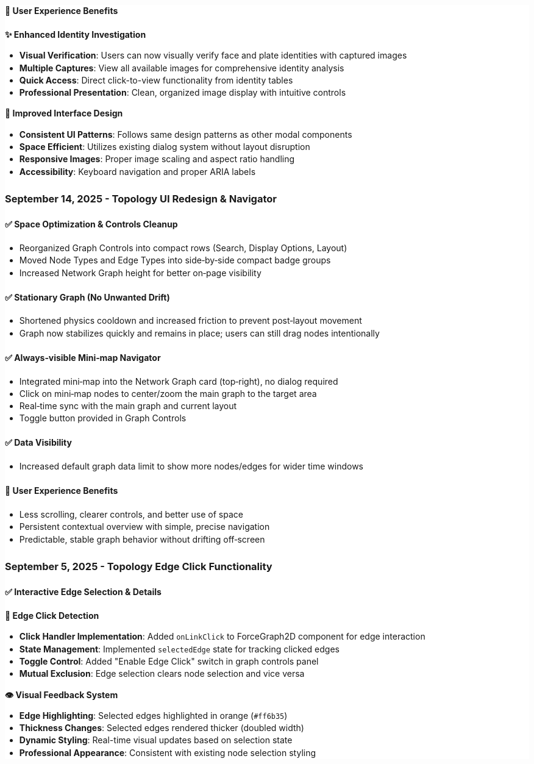 #### 🎯 **User Experience Benefits**

**✨ Enhanced Identity Investigation**
- **Visual Verification**: Users can now visually verify face and plate identities with captured images
- **Multiple Captures**: View all available images for comprehensive identity analysis
- **Quick Access**: Direct click-to-view functionality from identity tables
- **Professional Presentation**: Clean, organized image display with intuitive controls

**📱 Improved Interface Design**
- **Consistent UI Patterns**: Follows same design patterns as other modal components
- **Space Efficient**: Utilizes existing dialog system without layout disruption
- **Responsive Images**: Proper image scaling and aspect ratio handling
- **Accessibility**: Keyboard navigation and proper ARIA labels

### September 14, 2025 - Topology UI Redesign & Navigator

#### ✅ Space Optimization & Controls Cleanup
- Reorganized Graph Controls into compact rows (Search, Display Options, Layout)
- Moved Node Types and Edge Types into side‑by‑side compact badge groups
- Increased Network Graph height for better on‑page visibility

#### ✅ Stationary Graph (No Unwanted Drift)
- Shortened physics cooldown and increased friction to prevent post‑layout movement
- Graph now stabilizes quickly and remains in place; users can still drag nodes intentionally

#### ✅ Always‑visible Mini‑map Navigator
- Integrated mini‑map into the Network Graph card (top‑right), no dialog required
- Click on mini‑map nodes to center/zoom the main graph to the target area
- Real‑time sync with the main graph and current layout
- Toggle button provided in Graph Controls

#### ✅ Data Visibility
- Increased default graph data limit to show more nodes/edges for wider time windows

#### 🎯 User Experience Benefits
- Less scrolling, clearer controls, and better use of space
- Persistent contextual overview with simple, precise navigation
- Predictable, stable graph behavior without drifting off‑screen

### September 5, 2025 - Topology Edge Click Functionality

#### ✅ **Interactive Edge Selection & Details**

**🔗 Edge Click Detection**
- **Click Handler Implementation**: Added `onLinkClick` to ForceGraph2D component for edge interaction
- **State Management**: Implemented `selectedEdge` state for tracking clicked edges
- **Toggle Control**: Added "Enable Edge Click" switch in graph controls panel
- **Mutual Exclusion**: Edge selection clears node selection and vice versa

**👁️ Visual Feedback System**
- **Edge Highlighting**: Selected edges highlighted in orange (`#ff6b35`)
- **Thickness Changes**: Selected edges rendered thicker (doubled width)
- **Dynamic Styling**: Real-time visual updates based on selection state
- **Professional Appearance**: Consistent with existing node selection styling
